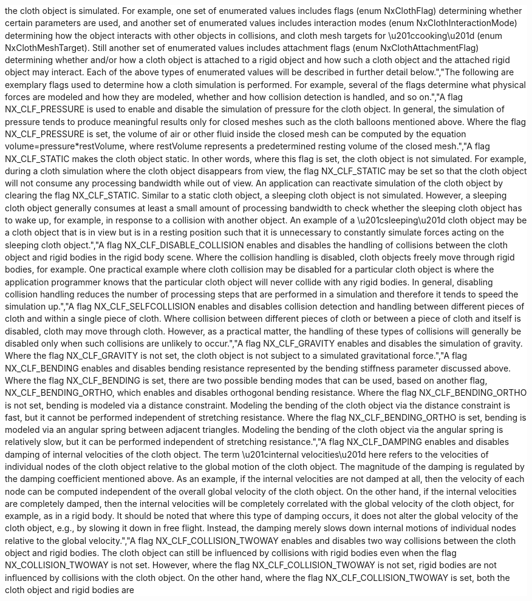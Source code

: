 the cloth object is simulated. For example, one set of enumerated values includes flags (enum NxClothFlag) determining whether certain parameters are used, and another set of enumerated values includes interaction modes (enum NxClothInteractionMode) determining how the object interacts with other objects in collisions, and cloth mesh targets for \u201ccooking\u201d (enum NxClothMeshTarget). Still another set of enumerated values includes attachment flags (enum NxClothAttachmentFlag) determining whether and\/or how a cloth object is attached to a rigid object and how such a cloth object and the attached rigid object may interact. Each of the above types of enumerated values will be described in further detail below.","The following are exemplary flags used to determine how a cloth simulation is performed. For example, several of the flags determine what physical forces are modeled and how they are modeled, whether and how collision detection is handled, and so on.","A flag NX_CLF_PRESSURE is used to enable and disable the simulation of pressure for the cloth object. In general, the simulation of pressure tends to produce meaningful results only for closed meshes such as the cloth balloons mentioned above. Where the flag NX_CLF_PRESSURE is set, the volume of air or other fluid inside the closed mesh can be computed by the equation volume=pressure*restVolume, where restVolume represents a predetermined resting volume of the closed mesh.","A flag NX_CLF_STATIC makes the cloth object static. In other words, where this flag is set, the cloth object is not simulated. For example, during a cloth simulation where the cloth object disappears from view, the flag NX_CLF_STATIC may be set so that the cloth object will not consume any processing bandwidth while out of view. An application can reactivate simulation of the cloth object by clearing the flag NX_CLF_STATIC. Similar to a static cloth object, a sleeping cloth object is not simulated. However, a sleeping cloth object generally consumes at least a small amount of processing bandwidth to check whether the sleeping cloth object has to wake up, for example, in response to a collision with another object. An example of a \u201csleeping\u201d cloth object may be a cloth object that is in view but is in a resting position such that it is unnecessary to constantly simulate forces acting on the sleeping cloth object.","A flag NX_CLF_DISABLE_COLLISION enables and disables the handling of collisions between the cloth object and rigid bodies in the rigid body scene. Where the collision handling is disabled, cloth objects freely move through rigid bodies, for example. One practical example where cloth collision may be disabled for a particular cloth object is where the application programmer knows that the particular cloth object will never collide with any rigid bodies. In general, disabling collision handling reduces the number of processing steps that are performed in a simulation and therefore it tends to speed the simulation up.","A flag NX_CLF_SELFCOLLISION enables and disables collision detection and handling between different pieces of cloth and within a single piece of cloth. Where collision between different pieces of cloth or between a piece of cloth and itself is disabled, cloth may move through cloth. However, as a practical matter, the handling of these types of collisions will generally be disabled only when such collisions are unlikely to occur.","A flag NX_CLF_GRAVITY enables and disables the simulation of gravity. Where the flag NX_CLF_GRAVITY is not set, the cloth object is not subject to a simulated gravitational force.","A flag NX_CLF_BENDING enables and disables bending resistance represented by the bending stiffness parameter discussed above. Where the flag NX_CLF_BENDING is set, there are two possible bending modes that can be used, based on another flag, NX_CLF_BENDING_ORTHO, which enables and disables orthogonal bending resistance. Where the flag NX_CLF_BENDING_ORTHO is not set, bending is modeled via a distance constraint. Modeling the bending of the cloth object via the distance constraint is fast, but it cannot be performed independent of stretching resistance. Where the flag NX_CLF_BENDING_ORTHO is set, bending is modeled via an angular spring between adjacent triangles. Modeling the bending of the cloth object via the angular spring is relatively slow, but it can be performed independent of stretching resistance.","A flag NX_CLF_DAMPING enables and disables damping of internal velocities of the cloth object. The term \u201cinternal velocities\u201d here refers to the velocities of individual nodes of the cloth object relative to the global motion of the cloth object. The magnitude of the damping is regulated by the damping coefficient mentioned above. As an example, if the internal velocities are not damped at all, then the velocity of each node can be computed independent of the overall global velocity of the cloth object. On the other hand, if the internal velocities are completely damped, then the internal velocities will be completely correlated with the global velocity of the cloth object, for example, as in a rigid body. It should be noted that where this type of damping occurs, it does not alter the global velocity of the cloth object, e.g., by slowing it down in free flight. Instead, the damping merely slows down internal motions of individual nodes relative to the global velocity.","A flag NX_CLF_COLLISION_TWOWAY enables and disables two way collisions between the cloth object and rigid bodies. The cloth object can still be influenced by collisions with rigid bodies even when the flag NX_COLLISION_TWOWAY is not set. However, where the flag NX_CLF_COLLISION_TWOWAY is not set, rigid bodies are not influenced by collisions with the cloth object. On the other hand, where the flag NX_CLF_COLLISION_TWOWAY is set, both the cloth object and rigid bodies are
